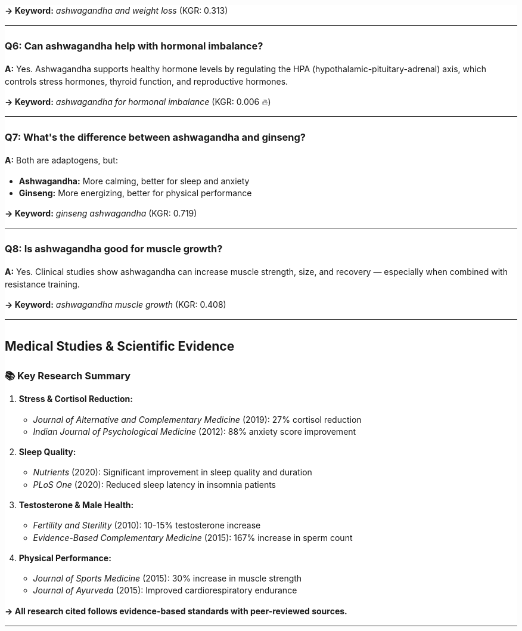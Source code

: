 **→ Keyword:** *ashwagandha and weight loss* (KGR: 0.313)

---

### **Q6: Can ashwagandha help with hormonal imbalance?**

**A:** Yes. Ashwagandha supports healthy hormone levels by regulating the HPA (hypothalamic-pituitary-adrenal) axis, which controls stress hormones, thyroid function, and reproductive hormones.

**→ Keyword:** *ashwagandha for hormonal imbalance* (KGR: 0.006 🔥)

---

### **Q7: What's the difference between ashwagandha and ginseng?**

**A:** Both are adaptogens, but:
- **Ashwagandha:** More calming, better for sleep and anxiety
- **Ginseng:** More energizing, better for physical performance

**→ Keyword:** *ginseng ashwagandha* (KGR: 0.719)

---

### **Q8: Is ashwagandha good for muscle growth?**

**A:** Yes. Clinical studies show ashwagandha can increase muscle strength, size, and recovery — especially when combined with resistance training.

**→ Keyword:** *ashwagandha muscle growth* (KGR: 0.408)

---

## Medical Studies & Scientific Evidence

### 📚 **Key Research Summary**

1. **Stress & Cortisol Reduction:**
   - *Journal of Alternative and Complementary Medicine* (2019): 27% cortisol reduction
   - *Indian Journal of Psychological Medicine* (2012): 88% anxiety score improvement

2. **Sleep Quality:**
   - *Nutrients* (2020): Significant improvement in sleep quality and duration
   - *PLoS One* (2020): Reduced sleep latency in insomnia patients

3. **Testosterone & Male Health:**
   - *Fertility and Sterility* (2010): 10-15% testosterone increase
   - *Evidence-Based Complementary Medicine* (2015): 167% increase in sperm count

4. **Physical Performance:**
   - *Journal of Sports Medicine* (2015): 30% increase in muscle strength
   - *Journal of Ayurveda* (2015): Improved cardiorespiratory endurance

**→ All research cited follows evidence-based standards with peer-reviewed sources.**

---
